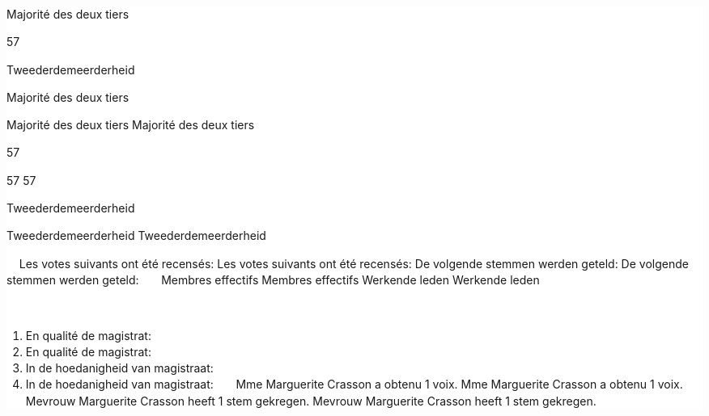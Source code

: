 Majorité des
  deux tiers


57


Tweederdemeerderheid



Majorité des
  deux tiers

Majorité des
  deux tiers
Majorité des
  deux tiers


57

57
57


Tweederdemeerderheid

Tweederdemeerderheid
Tweederdemeerderheid

 
 
Les votes suivants ont été recensés:
Les votes suivants ont été recensés:
De volgende stemmen werden geteld:
De volgende stemmen werden geteld:
 
 
 
Membres effectifs
Membres effectifs
Werkende
leden
Werkende
leden

 
 
 
1. En qualité de magistrat:
1. En qualité de magistrat:
1. In de hoedanigheid van magistraat:
1. In de hoedanigheid van magistraat:
 
 
 
Mme Marguerite Crasson a obtenu 1 voix.
Mme Marguerite Crasson a obtenu 1 voix.
Mevrouw Marguerite Crasson heeft 1 stem
gekregen.
Mevrouw Marguerite Crasson heeft 1 stem
gekregen.
 